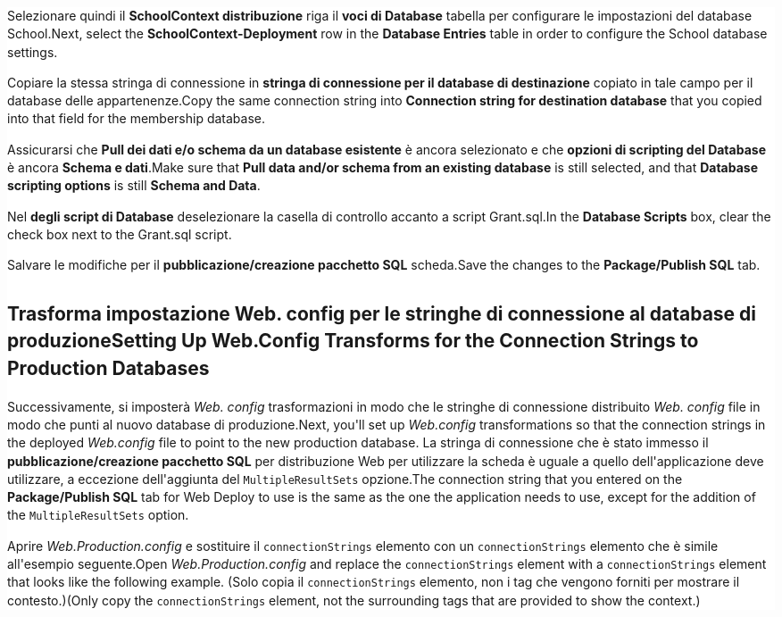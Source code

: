 <span data-ttu-id="faf6d-322">Selezionare quindi il **SchoolContext distribuzione** riga il **voci di Database** tabella per configurare le impostazioni del database School.</span><span class="sxs-lookup"><span data-stu-id="faf6d-322">Next, select the **SchoolContext-Deployment** row in the **Database Entries** table in order to configure the School database settings.</span></span>

<span data-ttu-id="faf6d-323">Copiare la stessa stringa di connessione in **stringa di connessione per il database di destinazione** copiato in tale campo per il database delle appartenenze.</span><span class="sxs-lookup"><span data-stu-id="faf6d-323">Copy the same connection string into **Connection string for destination database** that you copied into that field for the membership database.</span></span>

<span data-ttu-id="faf6d-324">Assicurarsi che **Pull dei dati e/o schema da un database esistente** è ancora selezionato e che **opzioni di scripting del Database** è ancora **Schema e dati**.</span><span class="sxs-lookup"><span data-stu-id="faf6d-324">Make sure that **Pull data and/or schema from an existing database** is still selected, and that **Database scripting options** is still **Schema and Data**.</span></span>

<span data-ttu-id="faf6d-325">Nel **degli script di Database** deselezionare la casella di controllo accanto a script Grant.sql.</span><span class="sxs-lookup"><span data-stu-id="faf6d-325">In the **Database Scripts** box, clear the check box next to the Grant.sql script.</span></span>

<span data-ttu-id="faf6d-326">Salvare le modifiche per il **pubblicazione/creazione pacchetto SQL** scheda.</span><span class="sxs-lookup"><span data-stu-id="faf6d-326">Save the changes to the **Package/Publish SQL** tab.</span></span>

## <a name="setting-up-webconfig-transforms-for-the-connection-strings-to-production-databases"></a><span data-ttu-id="faf6d-327">Trasforma impostazione Web. config per le stringhe di connessione al database di produzione</span><span class="sxs-lookup"><span data-stu-id="faf6d-327">Setting Up Web.Config Transforms for the Connection Strings to Production Databases</span></span>

<span data-ttu-id="faf6d-328">Successivamente, si imposterà *Web. config* trasformazioni in modo che le stringhe di connessione distribuito *Web. config* file in modo che punti al nuovo database di produzione.</span><span class="sxs-lookup"><span data-stu-id="faf6d-328">Next, you'll set up *Web.config* transformations so that the connection strings in the deployed *Web.config* file to point to the new production database.</span></span> <span data-ttu-id="faf6d-329">La stringa di connessione che è stato immesso il **pubblicazione/creazione pacchetto SQL** per distribuzione Web per utilizzare la scheda è uguale a quello dell'applicazione deve utilizzare, a eccezione dell'aggiunta del `MultipleResultSets` opzione.</span><span class="sxs-lookup"><span data-stu-id="faf6d-329">The connection string that you entered on the **Package/Publish SQL** tab for Web Deploy to use is the same as the one the application needs to use, except for the addition of the `MultipleResultSets` option.</span></span>

<span data-ttu-id="faf6d-330">Aprire *Web.Production.config* e sostituire il `connectionStrings` elemento con un `connectionStrings` elemento che è simile all'esempio seguente.</span><span class="sxs-lookup"><span data-stu-id="faf6d-330">Open *Web.Production.config* and replace the `connectionStrings` element with a `connectionStrings` element that looks like the following example.</span></span> <span data-ttu-id="faf6d-331">(Solo copia il `connectionStrings` elemento, non i tag che vengono forniti per mostrare il contesto.)</span><span class="sxs-lookup"><span data-stu-id="faf6d-331">(Only copy the `connectionStrings` element, not the surrounding tags that are provided to show the context.)</span></span>

